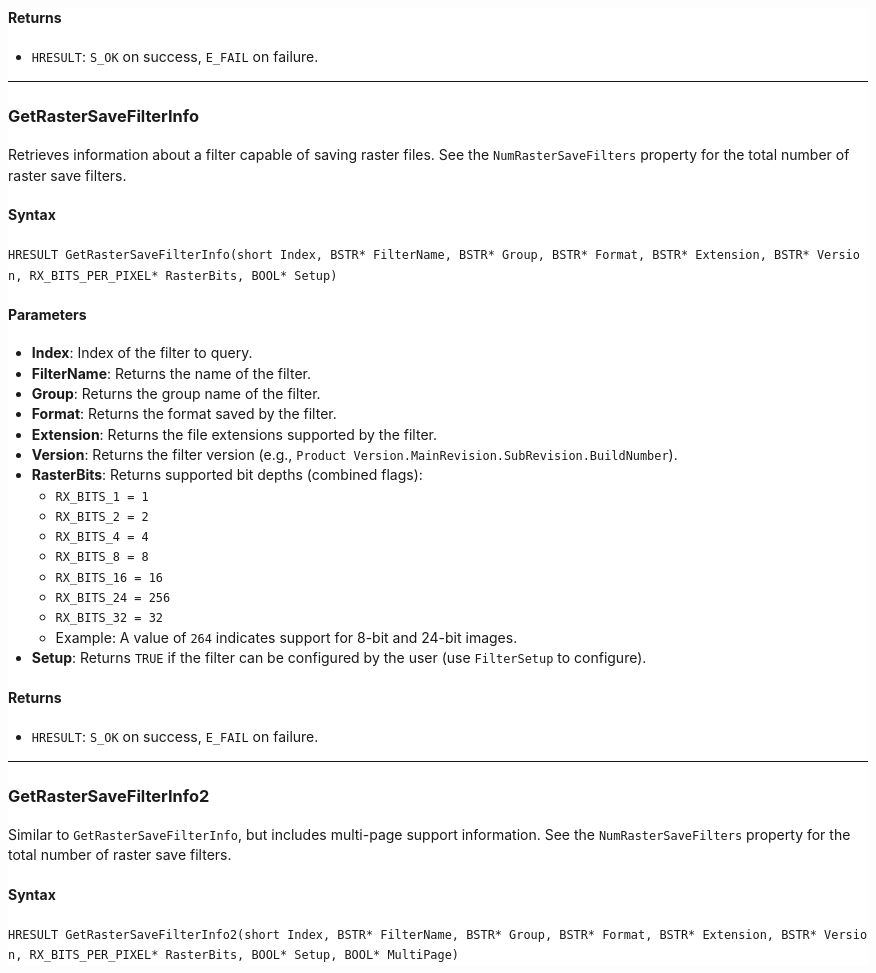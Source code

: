 #### Returns

- `HRESULT`: `S_OK` on success, `E_FAIL` on failure.

---

### GetRasterSaveFilterInfo

Retrieves information about a filter capable of saving raster files. See the `NumRasterSaveFilters` property for the total number of raster save filters.

#### Syntax

```
HRESULT GetRasterSaveFilterInfo(short Index, BSTR* FilterName, BSTR* Group, BSTR* Format, BSTR* Extension, BSTR* Version, RX_BITS_PER_PIXEL* RasterBits, BOOL* Setup)
```

#### Parameters

- **Index**: Index of the filter to query.
- **FilterName**: Returns the name of the filter.
- **Group**: Returns the group name of the filter.
- **Format**: Returns the format saved by the filter.
- **Extension**: Returns the file extensions supported by the filter.
- **Version**: Returns the filter version (e.g., `Product Version.MainRevision.SubRevision.BuildNumber`).
- **RasterBits**: Returns supported bit depths (combined flags):
  - `RX_BITS_1 = 1`
  - `RX_BITS_2 = 2`
  - `RX_BITS_4 = 4`
  - `RX_BITS_8 = 8`
  - `RX_BITS_16 = 16`
  - `RX_BITS_24 = 256`
  - `RX_BITS_32 = 32`
  - Example: A value of `264` indicates support for 8-bit and 24-bit images.
- **Setup**: Returns `TRUE` if the filter can be configured by the user (use `FilterSetup` to configure).

#### Returns

- `HRESULT`: `S_OK` on success, `E_FAIL` on failure.

---

### GetRasterSaveFilterInfo2

Similar to `GetRasterSaveFilterInfo`, but includes multi-page support information. See the `NumRasterSaveFilters` property for the total number of raster save filters.

#### Syntax

```
HRESULT GetRasterSaveFilterInfo2(short Index, BSTR* FilterName, BSTR* Group, BSTR* Format, BSTR* Extension, BSTR* Version, RX_BITS_PER_PIXEL* RasterBits, BOOL* Setup, BOOL* MultiPage)
```
